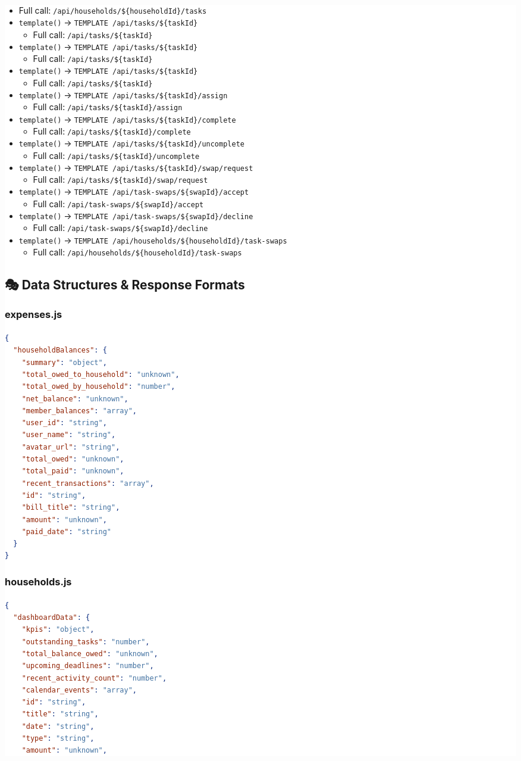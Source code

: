   - Full call: ``/api/households/${householdId}/tasks``
- `template()` → `TEMPLATE /api/tasks/${taskId}`
  - Full call: ``/api/tasks/${taskId}``
- `template()` → `TEMPLATE /api/tasks/${taskId}`
  - Full call: ``/api/tasks/${taskId}``
- `template()` → `TEMPLATE /api/tasks/${taskId}`
  - Full call: ``/api/tasks/${taskId}``
- `template()` → `TEMPLATE /api/tasks/${taskId}/assign`
  - Full call: ``/api/tasks/${taskId}/assign``
- `template()` → `TEMPLATE /api/tasks/${taskId}/complete`
  - Full call: ``/api/tasks/${taskId}/complete``
- `template()` → `TEMPLATE /api/tasks/${taskId}/uncomplete`
  - Full call: ``/api/tasks/${taskId}/uncomplete``
- `template()` → `TEMPLATE /api/tasks/${taskId}/swap/request`
  - Full call: ``/api/tasks/${taskId}/swap/request``
- `template()` → `TEMPLATE /api/task-swaps/${swapId}/accept`
  - Full call: ``/api/task-swaps/${swapId}/accept``
- `template()` → `TEMPLATE /api/task-swaps/${swapId}/decline`
  - Full call: ``/api/task-swaps/${swapId}/decline``
- `template()` → `TEMPLATE /api/households/${householdId}/task-swaps`
  - Full call: ``/api/households/${householdId}/task-swaps``

## 🎭 Data Structures & Response Formats

### expenses.js

```json
{
  "householdBalances": {
    "summary": "object",
    "total_owed_to_household": "unknown",
    "total_owed_by_household": "number",
    "net_balance": "unknown",
    "member_balances": "array",
    "user_id": "string",
    "user_name": "string",
    "avatar_url": "string",
    "total_owed": "unknown",
    "total_paid": "unknown",
    "recent_transactions": "array",
    "id": "string",
    "bill_title": "string",
    "amount": "unknown",
    "paid_date": "string"
  }
}
```

### households.js

```json
{
  "dashboardData": {
    "kpis": "object",
    "outstanding_tasks": "number",
    "total_balance_owed": "unknown",
    "upcoming_deadlines": "number",
    "recent_activity_count": "number",
    "calendar_events": "array",
    "id": "string",
    "title": "string",
    "date": "string",
    "type": "string",
    "amount": "unknown",
```